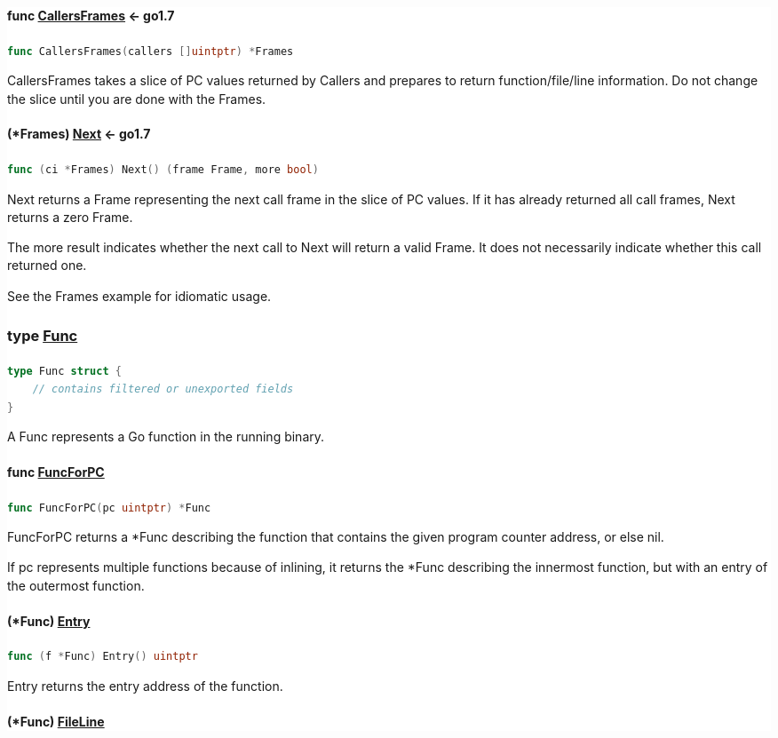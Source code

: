 #### func [CallersFrames](https://cs.opensource.google/go/go/+/go1.20.1:src/runtime/symtab.go;l=75)  <- go1.7

``` go linenums="1"
func CallersFrames(callers []uintptr) *Frames
```

CallersFrames takes a slice of PC values returned by Callers and prepares to return function/file/line information. Do not change the slice until you are done with the Frames.

#### (*Frames) [Next](https://cs.opensource.google/go/go/+/go1.20.1:src/runtime/symtab.go;l=90)  <- go1.7

``` go linenums="1"
func (ci *Frames) Next() (frame Frame, more bool)
```

Next returns a Frame representing the next call frame in the slice of PC values. If it has already returned all call frames, Next returns a zero Frame.

The more result indicates whether the next call to Next will return a valid Frame. It does not necessarily indicate whether this call returned one.

See the Frames example for idiomatic usage.

### type [Func](https://cs.opensource.google/go/go/+/go1.20.1:src/runtime/symtab.go;l=285) 

``` go linenums="1"
type Func struct {
	// contains filtered or unexported fields
}
```

A Func represents a Go function in the running binary.

#### func [FuncForPC](https://cs.opensource.google/go/go/+/go1.20.1:src/runtime/symtab.go;l=738) 

``` go linenums="1"
func FuncForPC(pc uintptr) *Func
```

FuncForPC returns a *Func describing the function that contains the given program counter address, or else nil.

If pc represents multiple functions because of inlining, it returns the *Func describing the innermost function, but with an entry of the outermost function.

#### (*Func) [Entry](https://cs.opensource.google/go/go/+/go1.20.1:src/runtime/symtab.go;l=781) 

``` go linenums="1"
func (f *Func) Entry() uintptr
```

Entry returns the entry address of the function.

#### (*Func) [FileLine](https://cs.opensource.google/go/go/+/go1.20.1:src/runtime/symtab.go;l=794) 
